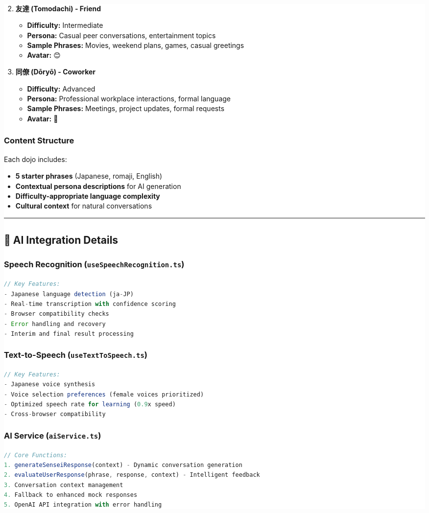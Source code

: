 2. **友達 (Tomodachi) - Friend**
   - **Difficulty:** Intermediate
   - **Persona:** Casual peer conversations, entertainment topics
   - **Sample Phrases:** Movies, weekend plans, games, casual greetings
   - **Avatar:** 😊

3. **同僚 (Dōryō) - Coworker**
   - **Difficulty:** Advanced
   - **Persona:** Professional workplace interactions, formal language
   - **Sample Phrases:** Meetings, project updates, formal requests
   - **Avatar:** 👔

### Content Structure

Each dojo includes:

- **5 starter phrases** (Japanese, romaji, English)
- **Contextual persona descriptions** for AI generation
- **Difficulty-appropriate language complexity**
- **Cultural context** for natural conversations

---

## 🤖 AI Integration Details

### Speech Recognition (`useSpeechRecognition.ts`)

```typescript
// Key Features:
- Japanese language detection (ja-JP)
- Real-time transcription with confidence scoring
- Browser compatibility checks
- Error handling and recovery
- Interim and final result processing
```

### Text-to-Speech (`useTextToSpeech.ts`)

```typescript
// Key Features:
- Japanese voice synthesis
- Voice selection preferences (female voices prioritized)
- Optimized speech rate for learning (0.9x speed)
- Cross-browser compatibility
```

### AI Service (`aiService.ts`)

```typescript
// Core Functions:
1. generateSenseiResponse(context) - Dynamic conversation generation
2. evaluateUserResponse(phrase, response, context) - Intelligent feedback
3. Conversation context management
4. Fallback to enhanced mock responses
5. OpenAI API integration with error handling
```
